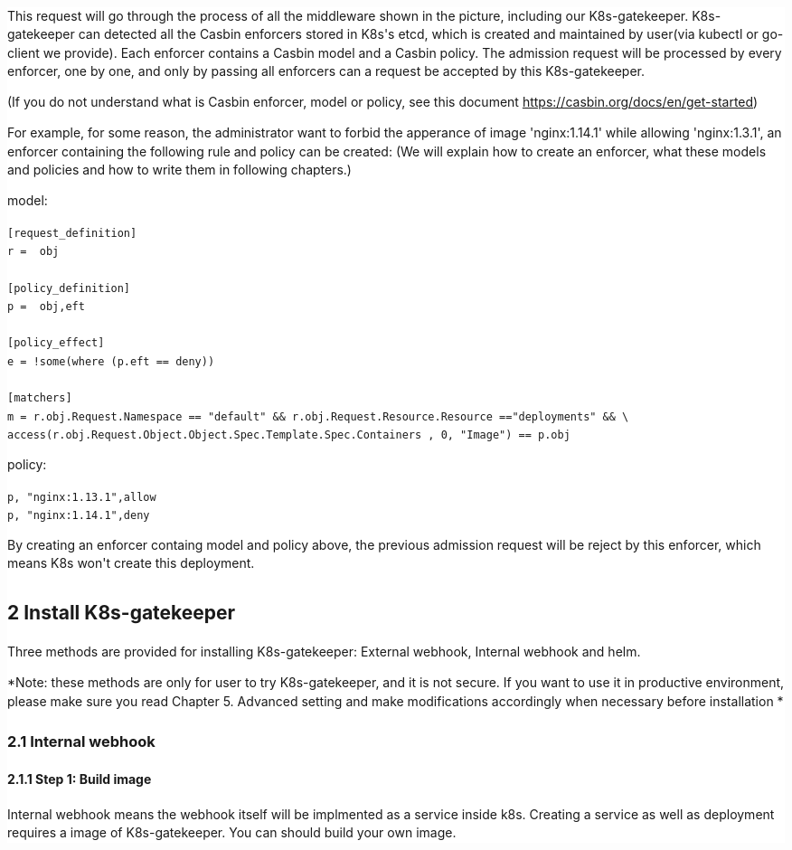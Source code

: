 This request will go through the process of all the middleware shown in the picture, including our K8s-gatekeeper. K8s-gatekeeper can detected all the Casbin enforcers stored in K8s's etcd, which is created and maintained by user(via kubectl or go-client we provide). Each enforcer contains a Casbin model and a Casbin policy. The admission request will be processed by every enforcer, one by one, and only by passing all enforcers can a request be accepted by this K8s-gatekeeper.

(If you do not understand what is Casbin enforcer, model or policy, see this document <https://casbin.org/docs/en/get-started>)

For example, for some reason, the administrator want to forbid the apperance of image 'nginx:1.14.1' while allowing  'nginx:1.3.1', an enforcer containing the following rule and policy can be created: (We will explain how to create an enforcer, what these models and policies and how to write them in following chapters.)

model:
```
[request_definition]
r =  obj

[policy_definition]
p =  obj,eft

[policy_effect]
e = !some(where (p.eft == deny))

[matchers]
m = r.obj.Request.Namespace == "default" && r.obj.Request.Resource.Resource =="deployments" && \
access(r.obj.Request.Object.Object.Spec.Template.Spec.Containers , 0, "Image") == p.obj

```

policy: 
```
p, "nginx:1.13.1",allow
p, "nginx:1.14.1",deny
```

By creating an enforcer containg model and policy above, the previous admission request will be reject by this enforcer, which means K8s won't create this deployment.


## 2 Install K8s-gatekeeper

Three methods are provided for installing K8s-gatekeeper: External webhook, Internal webhook and helm.

*Note: these methods are only for user to try K8s-gatekeeper, and it is not secure. If you want to use it in productive environment, please make sure you read Chapter 5. Advanced setting and make modifications accordingly when necessary before installation  *

### 2.1 Internal webhook
#### 2.1.1 Step 1: Build image
Internal webhook means the webhook itself will be implmented as a service inside k8s. Creating a service as well as deployment requires a image of K8s-gatekeeper. You can should build your own image.

